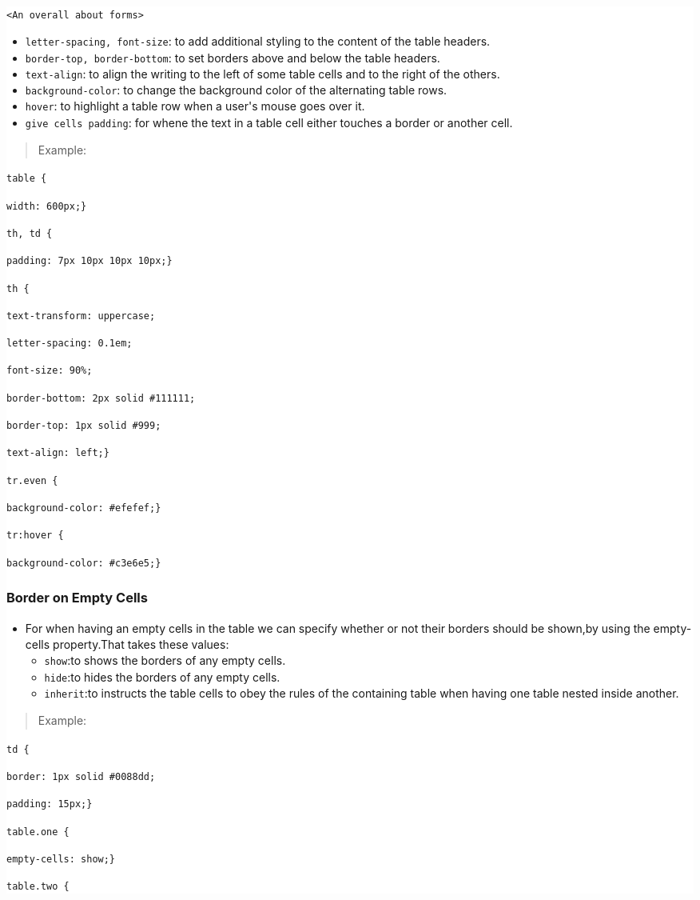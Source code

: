 ```<An overall about forms>```
   - `letter-spacing, font-size`: to add additional styling to the content of the table headers.
   - `border-top, border-bottom`: to set borders above and below
the table headers.
   - `text-align`: to align the writing to the left of some table cells and to the right of the others.
  - `background-color`: to change the background color of the alternating table rows.
  - `hover`: to highlight a table row when a user's mouse goes over it. 
  - `give cells padding`: for whene the text in a table cell either touches a border or another cell.

 >Example:

`table {`

`width: 600px;}`

`th, td {`

`padding: 7px 10px 10px 10px;}`

`th {`

`text-transform: uppercase;`

`letter-spacing: 0.1em;`

`font-size: 90%;`

`border-bottom: 2px solid #111111;`

`border-top: 1px solid #999;`

`text-align: left;}`

`tr.even {`

`background-color: #efefef;}`

`tr:hover {`

`background-color: #c3e6e5;}`

### **Border on Empty Cells**
- For when having an empty cells in the table we can specify whether or not their borders should be shown,by using the empty-cells property.That takes these values:
   - `show`:to shows the borders of any empty cells.
   - `hide`:to hides the borders of any empty cells.
   - `inherit`:to instructs the table cells to obey the rules of the containing table when having one table nested inside another.

>Example:

`td {`

`border: 1px solid #0088dd;`

`padding: 15px;}`

`table.one {`

`empty-cells: show;}`

`table.two {`
```